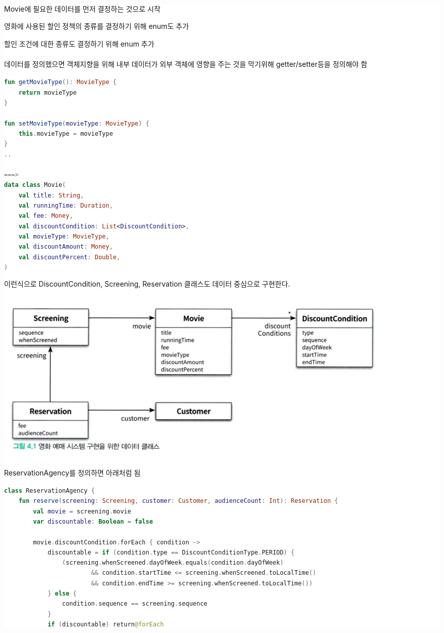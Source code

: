 Movie에 필요한 데이터를 먼저 결정하는 것으로 시작

영화에 사용된 할인 정책의 종류를 결정하기 위해 enum도 추가

할인 조건에 대한 종류도 결정하기 위해 enum 추가
<br></br>
데이터를 정의했으면 객체지향을 위해 내부 데이터가 외부 객체에 영향을 주는 것을 막기위해 getter/setter등을 정의해야 함

```kotlin
fun getMovieType(): MovieType {
    return movieType
}

fun setMovieType(movieType: MovieType) {
    this.movieType = movieType
}
..

===>
data class Movie(
    val title: String,
    val runningTime: Duration,
    val fee: Money,
    val discountCondition: List<DiscountCondition>,
    val movieType: MovieType,
    val discountAmount: Money,
    val discountPercent: Double,
)
```

이런식으로 DiscountCondition, Screening, Reservation 클래스도 데이터 중심으로 구현한다.

![img.png](img14.png)

ReservationAgency를 정의하면 아래처럼 됨

```kotlin
class ReservationAgency {
    fun reserve(screening: Screening, customer: Customer, audienceCount: Int): Reservation {
        val movie = screening.movie
        var discountable: Boolean = false

        movie.discountCondition.forEach { condition ->
            discountable = if (condition.type == DiscountConditionType.PERIOD) {
                (screening.whenScreened.dayOfWeek.equals(condition.dayOfWeek)
                        && condition.startTime <= screening.whenScreened.toLocalTime()
                        && condition.endTime >= screening.whenScreened.toLocalTime())
            } else {
                condition.sequence == screening.sequence
            }
            if (discountable) return@forEach
```